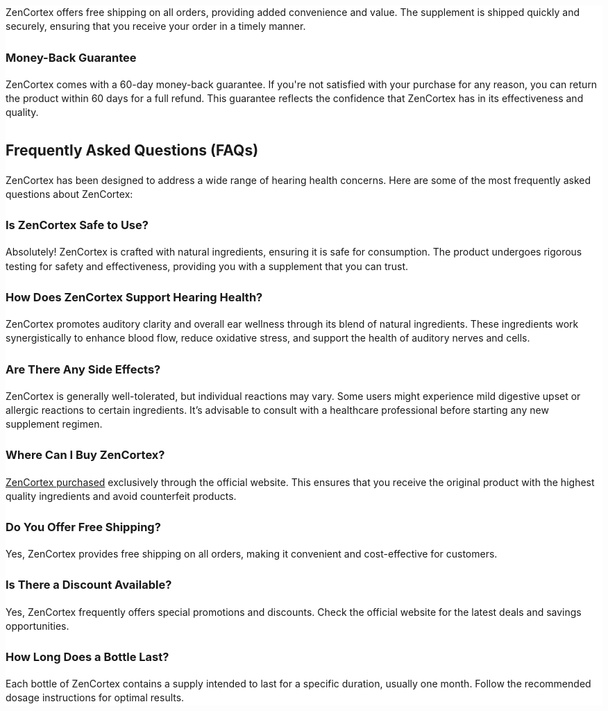 ZenCortex offers free shipping on all orders, providing added convenience and value. The supplement is shipped quickly and securely, ensuring that you receive your order in a timely manner.

### Money-Back Guarantee

ZenCortex comes with a 60-day money-back guarantee. If you're not satisfied with your purchase for any reason, you can return the product within 60 days for a full refund. This guarantee reflects the confidence that ZenCortex has in its effectiveness and quality.

## Frequently Asked Questions (FAQs)

ZenCortex has been designed to address a wide range of hearing health concerns. Here are some of the most frequently asked questions about ZenCortex:

### Is ZenCortex Safe to Use?

Absolutely! ZenCortex is crafted with natural ingredients, ensuring it is safe for consumption. The product undergoes rigorous testing for safety and effectiveness, providing you with a supplement that you can trust.

### How Does ZenCortex Support Hearing Health?

ZenCortex promotes auditory clarity and overall ear wellness through its blend of natural ingredients. These ingredients work synergistically to enhance blood flow, reduce oxidative stress, and support the health of auditory nerves and cells.

### Are There Any Side Effects?

ZenCortex is generally well-tolerated, but individual reactions may vary. Some users might experience mild digestive upset or allergic reactions to certain ingredients. It’s advisable to consult with a healthcare professional before starting any new supplement regimen.

### Where Can I Buy ZenCortex?

[ZenCortex purchased](https://zencortex.buyofficial.us) exclusively through the official website. This ensures that you receive the original product with the highest quality ingredients and avoid counterfeit products.

### Do You Offer Free Shipping?

Yes, ZenCortex provides free shipping on all orders, making it convenient and cost-effective for customers.

### Is There a Discount Available?

Yes, ZenCortex frequently offers special promotions and discounts. Check the official website for the latest deals and savings opportunities.

### How Long Does a Bottle Last?

Each bottle of ZenCortex contains a supply intended to last for a specific duration, usually one month. Follow the recommended dosage instructions for optimal results.